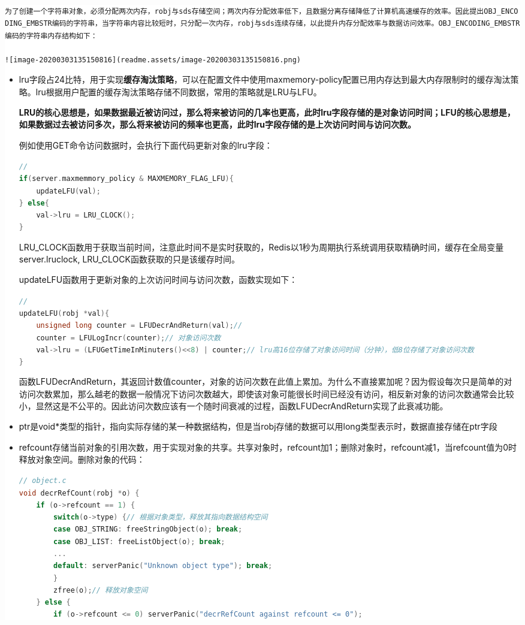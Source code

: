     为了创建一个字符串对象，必须分配两次内存，robj与sds存储空间；两次内存分配效率低下，且数据分离存储降低了计算机高速缓存的效率。因此提出OBJ_ENCODING_EMBSTR编码的字符串，当字符串内容比较短时，只分配一次内存，robj与sds连续存储，以此提升内存分配效率与数据访问效率。OBJ_ENCODING_EMBSTR编码的字符串内存结构如下：

    ![image-20200303135150816](readme.assets/image-20200303135150816.png)

-   lru字段占24比特，用于实现**缓存淘汰策略**，可以在配置文件中使用maxmemory-policy配置已用内存达到最大内存限制时的缓存淘汰策略。lru根据用户配置的缓存淘汰策略存储不同数据，常用的策略就是LRU与LFU。

    **LRU的核心思想是，如果数据最近被访问过，那么将来被访问的几率也更高，此时lru字段存储的是对象访问时间；LFU的核心思想是，如果数据过去被访问多次，那么将来被访问的频率也更高，此时lru字段存储的是上次访问时间与访问次数。**

    例如使用GET命令访问数据时，会执行下面代码更新对象的lru字段：

    ```c
    // 
    if(server.maxmemmory_policy & MAXMEMORY_FLAG_LFU){
    	updateLFU(val);
    } else{
    	val->lru = LRU_CLOCK();
    }
    ```

    LRU_CLOCK函数用于获取当前时间，注意此时间不是实时获取的，Redis以1秒为周期执行系统调用获取精确时间，缓存在全局变量server.lruclock, LRU_CLOCK函数获取的只是该缓存时间。

    updateLFU函数用于更新对象的上次访问时间与访问次数，函数实现如下：

    ```c
    //
    updateLFU(robj *val){
        unsigned long counter = LFUDecrAndReturn(val);// 
        counter = LFULogIncr(counter);// 对象访问次数
        val->lru = (LFUGetTimeInMinuters()<<8) | counter;// lru高16位存储了对象访问时间（分钟），低8位存储了对象访问次数
    }
    ```

    函数LFUDecrAndReturn，其返回计数值counter，对象的访问次数在此值上累加。为什么不直接累加呢？因为假设每次只是简单的对访问次数累加，那么越老的数据一般情况下访问次数越大，即使该对象可能很长时间已经没有访问，相反新对象的访问次数通常会比较小，显然这是不公平的。因此访问次数应该有一个随时间衰减的过程，函数LFUDecrAndReturn实现了此衰减功能。

-   ptr是void*类型的指针，指向实际存储的某一种数据结构，但是当robj存储的数据可以用long类型表示时，数据直接存储在ptr字段

-   refcount存储当前对象的引用次数，用于实现对象的共享。共享对象时，refcount加1；删除对象时，refcount减1，当refcount值为0时释放对象空间。删除对象的代码：

    ```c
    // object.c
    void decrRefCount(robj *o) {
        if (o->refcount == 1) {
            switch(o->type) {// 根据对象类型，释放其指向数据结构空间
            case OBJ_STRING: freeStringObject(o); break;
            case OBJ_LIST: freeListObject(o); break;
            ...
            default: serverPanic("Unknown object type"); break;
            }
            zfree(o);// 释放对象空间
        } else {
            if (o->refcount <= 0) serverPanic("decrRefCount against refcount <= 0");